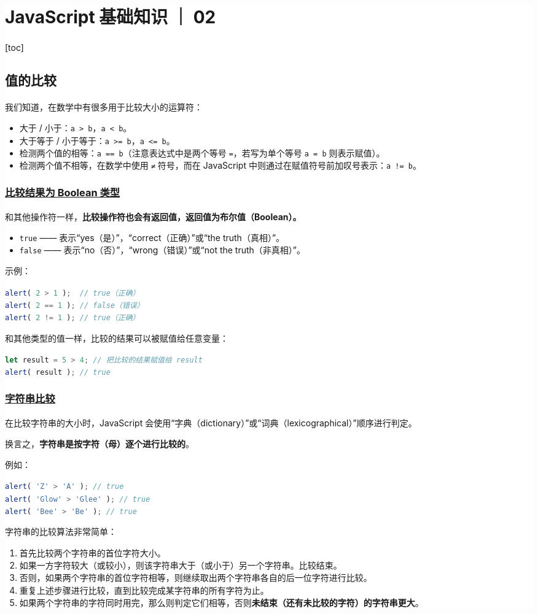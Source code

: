 # JavaScript 基础知识 ｜ 02

[toc]

## 值的比较

我们知道，在数学中有很多用于比较大小的运算符：

- 大于 / 小于：`a > b`，`a < b`。
- 大于等于 / 小于等于：`a >= b`，`a <= b`。
- 检测两个值的相等：`a == b`（注意表达式中是两个等号 `=`，若写为单个等号 `a = b` 则表示赋值）。
- 检测两个值不相等，在数学中使用 `≠` 符号，而在 JavaScript 中则通过在赋值符号前加叹号表示：`a != b`。

### [比较结果为 Boolean 类型](https://zh.javascript.info/comparison#bi-jiao-jie-guo-wei-boolean-lei-xing)

和其他操作符一样，**比较操作符也会有返回值，返回值为布尔值（Boolean）。**

- `true` —— 表示“yes（是）”，“correct（正确）”或“the truth（真相）”。
- `false` —— 表示“no（否）”，“wrong（错误）”或“not the truth（非真相）”。

示例：

```javascript
alert( 2 > 1 );  // true（正确）
alert( 2 == 1 ); // false（错误）
alert( 2 != 1 ); // true（正确）
```

和其他类型的值一样，比较的结果可以被赋值给任意变量：

```javascript
let result = 5 > 4; // 把比较的结果赋值给 result
alert( result ); // true
```

### [字符串比较](https://zh.javascript.info/comparison#zi-fu-chuan-bi-jiao)

在比较字符串的大小时，JavaScript 会使用“字典（dictionary）”或“词典（lexicographical）”顺序进行判定。

换言之，**字符串是按字符（母）逐个进行比较的**。

例如：

```javascript
alert( 'Z' > 'A' ); // true
alert( 'Glow' > 'Glee' ); // true
alert( 'Bee' > 'Be' ); // true
```

字符串的比较算法非常简单：

1. 首先比较两个字符串的首位字符大小。
2. 如果一方字符较大（或较小），则该字符串大于（或小于）另一个字符串。比较结束。
3. 否则，如果两个字符串的首位字符相等，则继续取出两个字符串各自的后一位字符进行比较。
4. 重复上述步骤进行比较，直到比较完成某字符串的所有字符为止。
5. 如果两个字符串的字符同时用完，那么则判定它们相等，否则**未结束（还有未比较的字符）的字符串更大**。
